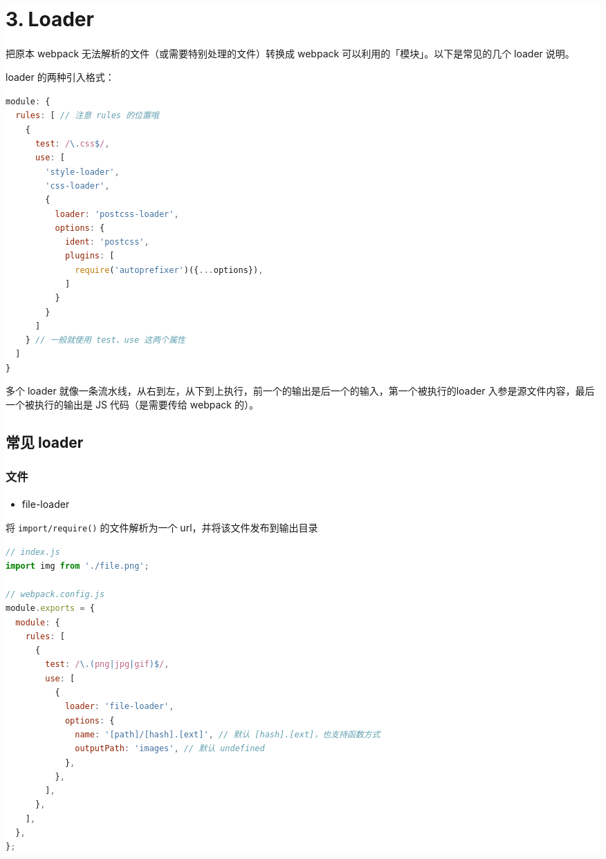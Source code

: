 # 3. Loader

把原本 webpack 无法解析的文件（或需要特别处理的文件）转换成 webpack 可以利用的「模块」。以下是常见的几个 loader 说明。

loader 的两种引入格式：

```js
module: {
  rules: [ // 注意 rules 的位置哦
    {
      test: /\.css$/,
      use: [
        'style-loader',
        'css-loader',
        {
          loader: 'postcss-loader',
          options: {
            ident: 'postcss',
            plugins: [
              require('autoprefixer')({...options}),
            ]
          }
        }
      ]
    } // 一般就使用 test、use 这两个属性
  ]
}
```

多个 loader 就像一条流水线，从右到左，从下到上执行，前一个的输出是后一个的输入，第一个被执行的loader 入参是源文件内容，最后一个被执行的输出是 JS 代码（是需要传给 webpack 的）。

## 常见 loader

### 文件

* file-loader

将 `import/require()` 的文件解析为一个 url，并将该文件发布到输出目录

```js
// index.js
import img from './file.png';

// webpack.config.js
module.exports = {
  module: {
    rules: [
      {
        test: /\.(png|jpg|gif)$/,
        use: [
          {
            loader: 'file-loader',
            options: {
              name: '[path]/[hash].[ext]', // 默认 [hash].[ext]，也支持函数方式
              outputPath: 'images', // 默认 undefined
            },
          },
        ],
      },
    ],
  },
};
```
